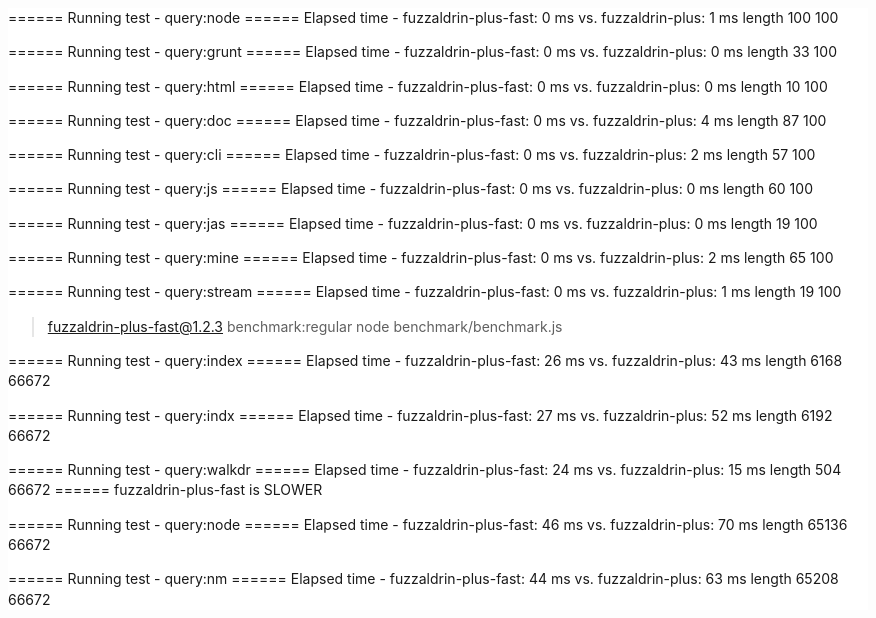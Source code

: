 ====== Running test - query:node ======
Elapsed time - fuzzaldrin-plus-fast: 0 ms vs. fuzzaldrin-plus: 1 ms
length 100 100

====== Running test - query:grunt ======
Elapsed time - fuzzaldrin-plus-fast: 0 ms vs. fuzzaldrin-plus: 0 ms
length 33 100

====== Running test - query:html ======
Elapsed time - fuzzaldrin-plus-fast: 0 ms vs. fuzzaldrin-plus: 0 ms
length 10 100

====== Running test - query:doc ======
Elapsed time - fuzzaldrin-plus-fast: 0 ms vs. fuzzaldrin-plus: 4 ms
length 87 100

====== Running test - query:cli ======
Elapsed time - fuzzaldrin-plus-fast: 0 ms vs. fuzzaldrin-plus: 2 ms
length 57 100

====== Running test - query:js ======
Elapsed time - fuzzaldrin-plus-fast: 0 ms vs. fuzzaldrin-plus: 0 ms
length 60 100

====== Running test - query:jas ======
Elapsed time - fuzzaldrin-plus-fast: 0 ms vs. fuzzaldrin-plus: 0 ms
length 19 100

====== Running test - query:mine ======
Elapsed time - fuzzaldrin-plus-fast: 0 ms vs. fuzzaldrin-plus: 2 ms
length 65 100

====== Running test - query:stream ======
Elapsed time - fuzzaldrin-plus-fast: 0 ms vs. fuzzaldrin-plus: 1 ms
length 19 100


> fuzzaldrin-plus-fast@1.2.3 benchmark:regular
> node benchmark/benchmark.js

====== Running test - query:index ======
Elapsed time - fuzzaldrin-plus-fast: 26 ms vs. fuzzaldrin-plus: 43 ms
length 6168 66672

====== Running test - query:indx ======
Elapsed time - fuzzaldrin-plus-fast: 27 ms vs. fuzzaldrin-plus: 52 ms
length 6192 66672

====== Running test - query:walkdr ======
Elapsed time - fuzzaldrin-plus-fast: 24 ms vs. fuzzaldrin-plus: 15 ms
length 504 66672
====== fuzzaldrin-plus-fast is SLOWER

====== Running test - query:node ======
Elapsed time - fuzzaldrin-plus-fast: 46 ms vs. fuzzaldrin-plus: 70 ms
length 65136 66672

====== Running test - query:nm ======
Elapsed time - fuzzaldrin-plus-fast: 44 ms vs. fuzzaldrin-plus: 63 ms
length 65208 66672
